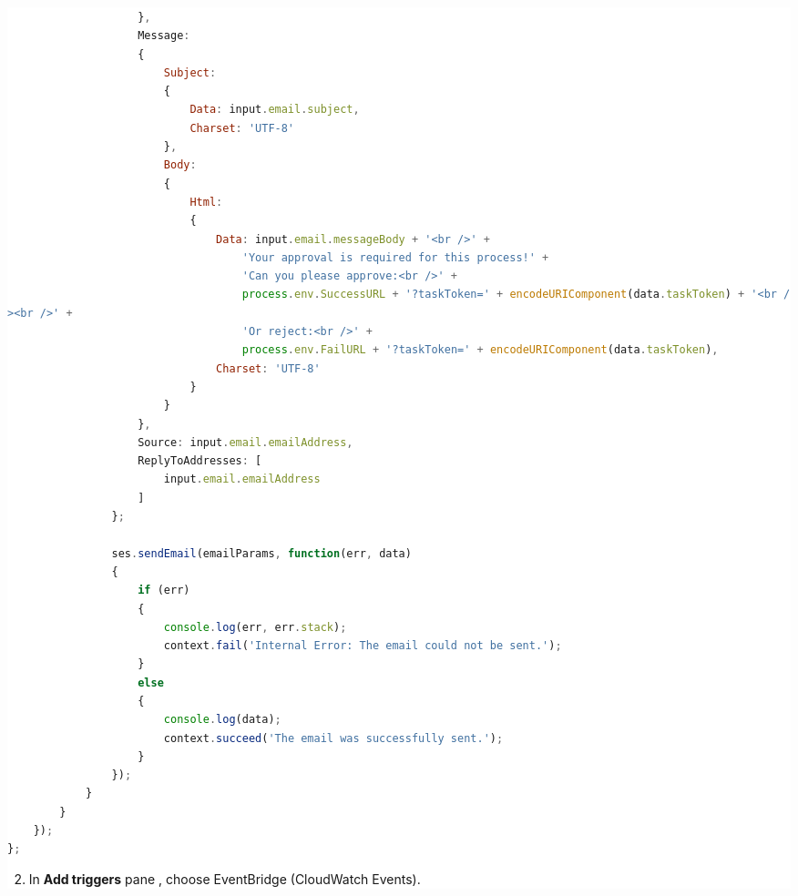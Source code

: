 ```JavaScript
                    },
                    Message:
                    {
                        Subject:
                        {
                            Data: input.email.subject,
                            Charset: 'UTF-8'
                        },
                        Body:
                        {
                            Html:
                            {
                                Data: input.email.messageBody + '<br />' +
                                    'Your approval is required for this process!' +
                                    'Can you please approve:<br />' +
                                    process.env.SuccessURL + '?taskToken=' + encodeURIComponent(data.taskToken) + '<br /><br />' +
                                    'Or reject:<br />' +
                                    process.env.FailURL + '?taskToken=' + encodeURIComponent(data.taskToken),
                                Charset: 'UTF-8'
                            }
                        }
                    },
                    Source: input.email.emailAddress,
                    ReplyToAddresses: [
                        input.email.emailAddress
                    ]
                };

                ses.sendEmail(emailParams, function(err, data)
                {
                    if (err)
                    {
                        console.log(err, err.stack);
                        context.fail('Internal Error: The email could not be sent.');
                    }
                    else
                    {
                        console.log(data);
                        context.succeed('The email was successfully sent.');
                    }
                });
            }
        }
    });
};
```

2. In **Add triggers** pane , choose EventBridge (CloudWatch Events).
